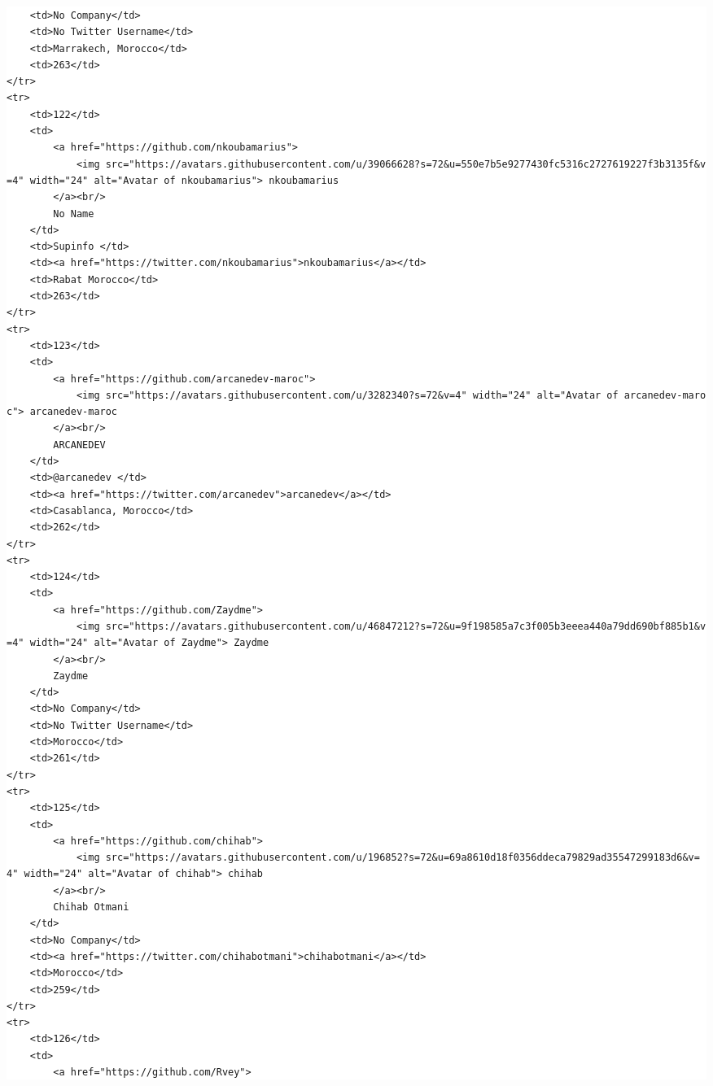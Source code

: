 		<td>No Company</td>
		<td>No Twitter Username</td>
		<td>Marrakech, Morocco</td>
		<td>263</td>
	</tr>
	<tr>
		<td>122</td>
		<td>
			<a href="https://github.com/nkoubamarius">
				<img src="https://avatars.githubusercontent.com/u/39066628?s=72&u=550e7b5e9277430fc5316c2727619227f3b3135f&v=4" width="24" alt="Avatar of nkoubamarius"> nkoubamarius
			</a><br/>
			No Name
		</td>
		<td>Supinfo </td>
		<td><a href="https://twitter.com/nkoubamarius">nkoubamarius</a></td>
		<td>Rabat Morocco</td>
		<td>263</td>
	</tr>
	<tr>
		<td>123</td>
		<td>
			<a href="https://github.com/arcanedev-maroc">
				<img src="https://avatars.githubusercontent.com/u/3282340?s=72&v=4" width="24" alt="Avatar of arcanedev-maroc"> arcanedev-maroc
			</a><br/>
			ARCANEDEV 
		</td>
		<td>@arcanedev </td>
		<td><a href="https://twitter.com/arcanedev">arcanedev</a></td>
		<td>Casablanca, Morocco</td>
		<td>262</td>
	</tr>
	<tr>
		<td>124</td>
		<td>
			<a href="https://github.com/Zaydme">
				<img src="https://avatars.githubusercontent.com/u/46847212?s=72&u=9f198585a7c3f005b3eeea440a79dd690bf885b1&v=4" width="24" alt="Avatar of Zaydme"> Zaydme
			</a><br/>
			Zaydme
		</td>
		<td>No Company</td>
		<td>No Twitter Username</td>
		<td>Morocco</td>
		<td>261</td>
	</tr>
	<tr>
		<td>125</td>
		<td>
			<a href="https://github.com/chihab">
				<img src="https://avatars.githubusercontent.com/u/196852?s=72&u=69a8610d18f0356ddeca79829ad35547299183d6&v=4" width="24" alt="Avatar of chihab"> chihab
			</a><br/>
			Chihab Otmani
		</td>
		<td>No Company</td>
		<td><a href="https://twitter.com/chihabotmani">chihabotmani</a></td>
		<td>Morocco</td>
		<td>259</td>
	</tr>
	<tr>
		<td>126</td>
		<td>
			<a href="https://github.com/Rvey">